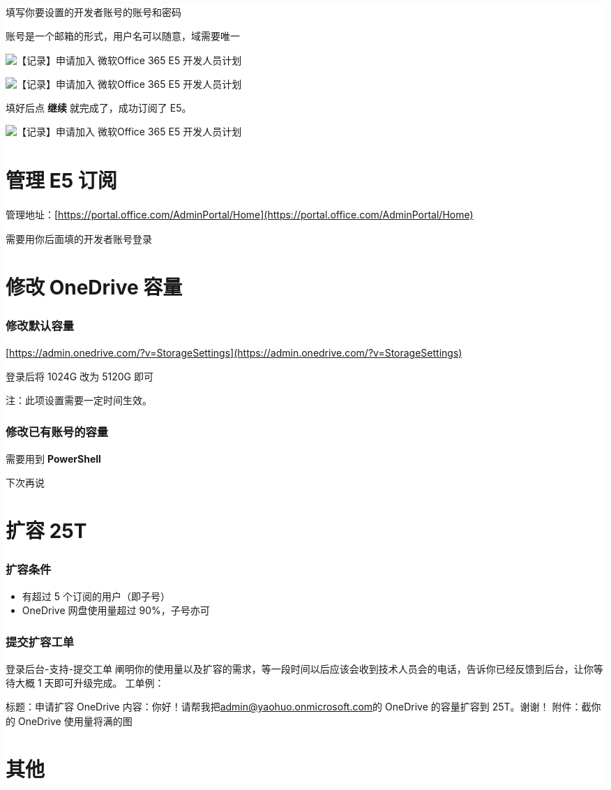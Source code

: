 填写你要设置的开发者账号的账号和密码

账号是一个邮箱的形式，用户名可以随意，域需要唯一

![【记录】申请加入 微软Office 365 E5 开发人员计划](https://gh.xlc520.ml/xlc520/MyImage/raw/main/MdImg/officee5_06.jpg)

![【记录】申请加入 微软Office 365 E5 开发人员计划](https://gh.xlc520.ml/xlc520/MyImage/raw/main/MdImg/officee5_07.jpg)

填好后点 **继续** 就完成了，成功订阅了 E5。

![【记录】申请加入 微软Office 365 E5 开发人员计划](https://gh.xlc520.ml/xlc520/MyImage/raw/main/MdImg/officee5_08.jpg)

# 管理 E5 订阅

管理地址：[https://portal.office.com/AdminPortal/Home](https://portal.office.com/AdminPortal/Home)

需要用你后面填的开发者账号登录

# 修改 OneDrive 容量

### 修改默认容量

[https://admin.onedrive.com/?v=StorageSettings](https://admin.onedrive.com/?v=StorageSettings)

登录后将 1024G 改为 5120G 即可

注：此项设置需要一定时间生效。

### 修改已有账号的容量

需要用到 **PowerShell**

下次再说

# 扩容 25T

### 扩容条件

- 有超过 5 个订阅的用户（即子号）
- OneDrive 网盘使用量超过 90%，子号亦可

### 提交扩容工单

登录后台-支持-提交工单
阐明你的使用量以及扩容的需求，等一段时间以后应该会收到技术人员会的电话，告诉你已经反馈到后台，让你等待大概 1 天即可升级完成。
工单例：

标题：申请扩容 OneDrive
内容：你好！请帮我把<admin@yaohuo.onmicrosoft.com>的 OneDrive 的容量扩容到 25T。谢谢！
附件：截你的 OneDrive 使用量将满的图

# 其他
